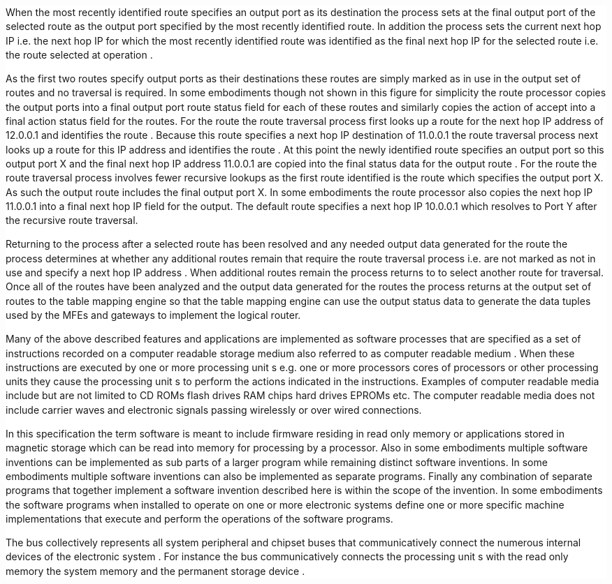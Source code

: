 When the most recently identified route specifies an output port as its destination the process sets at the final output port of the selected route as the output port specified by the most recently identified route. In addition the process sets the current next hop IP i.e. the next hop IP for which the most recently identified route was identified as the final next hop IP for the selected route i.e. the route selected at operation .

As the first two routes specify output ports as their destinations these routes are simply marked as in use in the output set of routes and no traversal is required. In some embodiments though not shown in this figure for simplicity the route processor copies the output ports into a final output port route status field for each of these routes and similarly copies the action of accept into a final action status field for the routes. For the route the route traversal process first looks up a route for the next hop IP address of 12.0.0.1 and identifies the route . Because this route specifies a next hop IP destination of 11.0.0.1 the route traversal process next looks up a route for this IP address and identifies the route . At this point the newly identified route specifies an output port so this output port X and the final next hop IP address 11.0.0.1 are copied into the final status data for the output route . For the route the route traversal process involves fewer recursive lookups as the first route identified is the route which specifies the output port X. As such the output route includes the final output port X. In some embodiments the route processor also copies the next hop IP 11.0.0.1 into a final next hop IP field for the output. The default route specifies a next hop IP 10.0.0.1 which resolves to Port Y after the recursive route traversal.

Returning to the process after a selected route has been resolved and any needed output data generated for the route the process determines at whether any additional routes remain that require the route traversal process i.e. are not marked as not in use and specify a next hop IP address . When additional routes remain the process returns to to select another route for traversal. Once all of the routes have been analyzed and the output data generated for the routes the process returns at the output set of routes to the table mapping engine so that the table mapping engine can use the output status data to generate the data tuples used by the MFEs and gateways to implement the logical router.

Many of the above described features and applications are implemented as software processes that are specified as a set of instructions recorded on a computer readable storage medium also referred to as computer readable medium . When these instructions are executed by one or more processing unit s e.g. one or more processors cores of processors or other processing units they cause the processing unit s to perform the actions indicated in the instructions. Examples of computer readable media include but are not limited to CD ROMs flash drives RAM chips hard drives EPROMs etc. The computer readable media does not include carrier waves and electronic signals passing wirelessly or over wired connections.

In this specification the term software is meant to include firmware residing in read only memory or applications stored in magnetic storage which can be read into memory for processing by a processor. Also in some embodiments multiple software inventions can be implemented as sub parts of a larger program while remaining distinct software inventions. In some embodiments multiple software inventions can also be implemented as separate programs. Finally any combination of separate programs that together implement a software invention described here is within the scope of the invention. In some embodiments the software programs when installed to operate on one or more electronic systems define one or more specific machine implementations that execute and perform the operations of the software programs.

The bus collectively represents all system peripheral and chipset buses that communicatively connect the numerous internal devices of the electronic system . For instance the bus communicatively connects the processing unit s with the read only memory the system memory and the permanent storage device .
